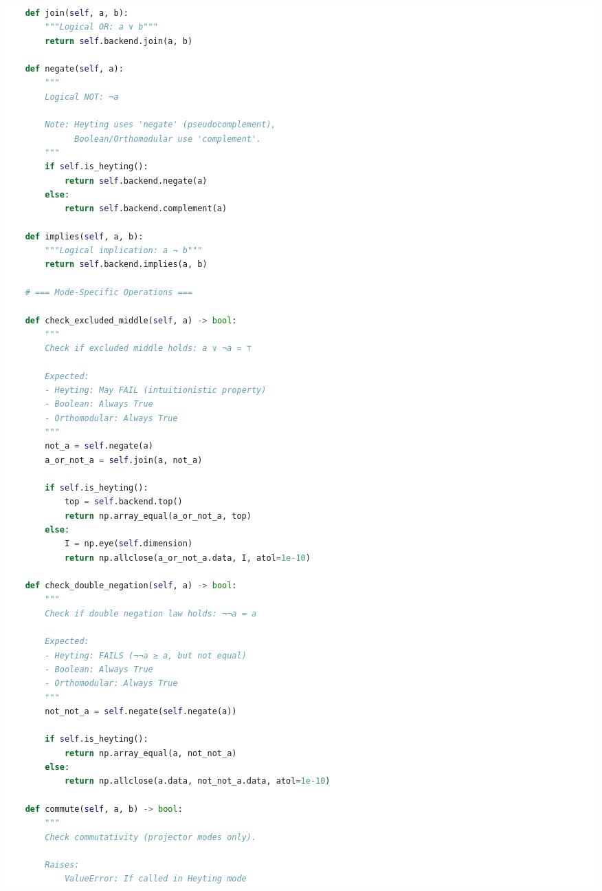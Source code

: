 ```python
    def join(self, a, b):
        """Logical OR: a ∨ b"""
        return self.backend.join(a, b)

    def negate(self, a):
        """
        Logical NOT: ¬a

        Note: Heyting uses 'negate' (pseudocomplement),
              Boolean/Orthomodular use 'complement'.
        """
        if self.is_heyting():
            return self.backend.negate(a)
        else:
            return self.backend.complement(a)

    def implies(self, a, b):
        """Logical implication: a → b"""
        return self.backend.implies(a, b)

    # === Mode-Specific Operations ===

    def check_excluded_middle(self, a) -> bool:
        """
        Check if excluded middle holds: a ∨ ¬a = ⊤

        Expected:
        - Heyting: May FAIL (intuitionistic property)
        - Boolean: Always True
        - Orthomodular: Always True
        """
        not_a = self.negate(a)
        a_or_not_a = self.join(a, not_a)

        if self.is_heyting():
            top = self.backend.top()
            return np.array_equal(a_or_not_a, top)
        else:
            I = np.eye(self.dimension)
            return np.allclose(a_or_not_a.data, I, atol=1e-10)

    def check_double_negation(self, a) -> bool:
        """
        Check if double negation law holds: ¬¬a = a

        Expected:
        - Heyting: FAILS (¬¬a ≥ a, but not equal)
        - Boolean: Always True
        - Orthomodular: Always True
        """
        not_not_a = self.negate(self.negate(a))

        if self.is_heyting():
            return np.array_equal(a, not_not_a)
        else:
            return np.allclose(a.data, not_not_a.data, atol=1e-10)

    def commute(self, a, b) -> bool:
        """
        Check commutativity (projector modes only).

        Raises:
            ValueError: If called in Heyting mode
```